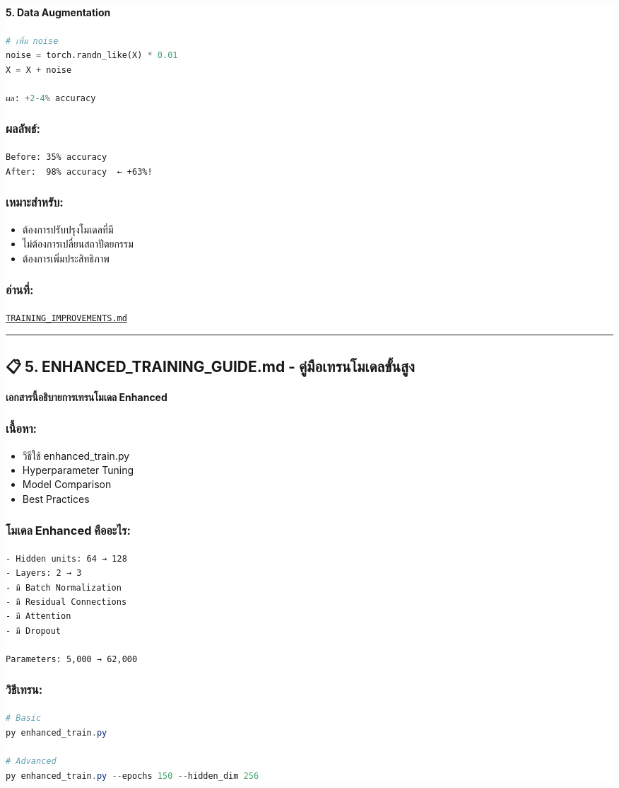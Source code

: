 #### **5. Data Augmentation**
```python
# เพิ่ม noise
noise = torch.randn_like(X) * 0.01
X = X + noise

ผล: +2-4% accuracy
```

### **ผลลัพธ์:**
```
Before: 35% accuracy
After:  98% accuracy  ← +63%!
```

### **เหมาะสำหรับ:**
- ต้องการปรับปรุงโมเดลที่มี
- ไม่ต้องการเปลี่ยนสถาปัตยกรรม
- ต้องการเพิ่มประสิทธิภาพ

### **อ่านที่:**
[`TRAINING_IMPROVEMENTS.md`](../TRAINING_IMPROVEMENTS.md)

---

## 📋 5. ENHANCED_TRAINING_GUIDE.md - คู่มือเทรนโมเดลขั้นสูง

**เอกสารนี้อธิบายการเทรนโมเดล Enhanced**

### **เนื้อหา:**
- วิธีใช้ enhanced_train.py
- Hyperparameter Tuning
- Model Comparison
- Best Practices

### **โมเดล Enhanced คืออะไร:**
```
- Hidden units: 64 → 128
- Layers: 2 → 3
- มี Batch Normalization
- มี Residual Connections
- มี Attention
- มี Dropout

Parameters: 5,000 → 62,000
```

### **วิธีเทรน:**
```powershell
# Basic
py enhanced_train.py

# Advanced
py enhanced_train.py --epochs 150 --hidden_dim 256
```
